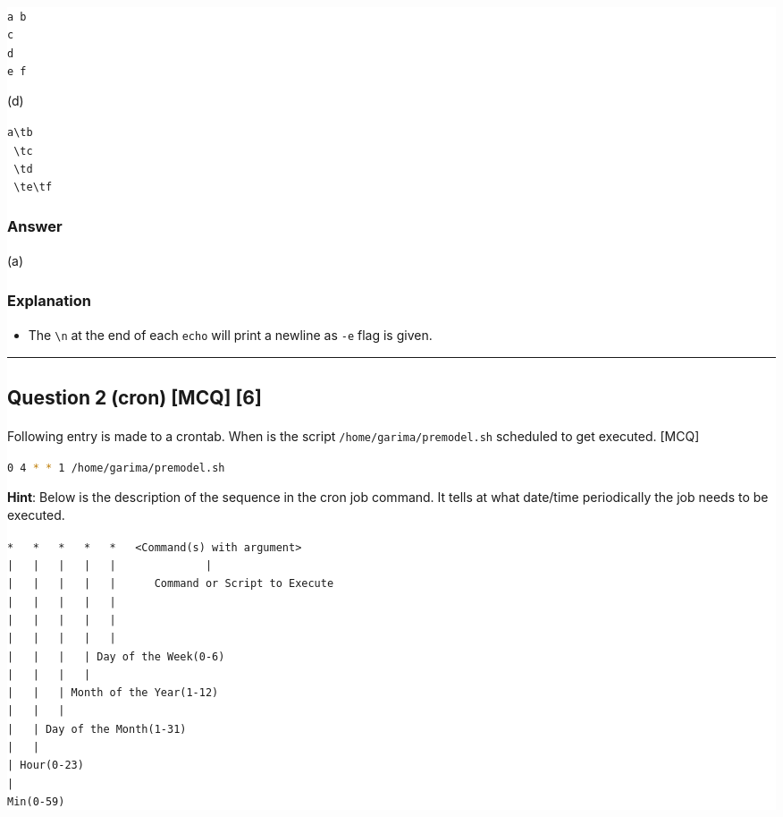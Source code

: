 ```text
a b
c
d
e f
```

(d)

```text
a\tb
 \tc
 \td
 \te\tf
```

### Answer

(a)

### Explanation

- The `\n` at the end of each `echo` will print a newline as `-e` flag is given.

---

## Question 2 (cron) [MCQ] [6]

Following entry is made to a crontab. When is the script `/home/garima/premodel.sh` scheduled to get executed. [MCQ]

```bash
0 4 * * 1 /home/garima/premodel.sh
```

**Hint**: Below is the description of the sequence in the cron job command. It tells at what date/time periodically the job needs to be executed.

```text
*   *   *   *   *   <Command(s) with argument>
|   |   |   |   |              |
|   |   |   |   |      Command or Script to Execute
|   |   |   |   |
|   |   |   |   |
|   |   |   |   |
|   |   |   | Day of the Week(0-6)
|   |   |   |
|   |   | Month of the Year(1-12)
|   |   |
|   | Day of the Month(1-31)
|   |
| Hour(0-23)
|
Min(0-59)
```

